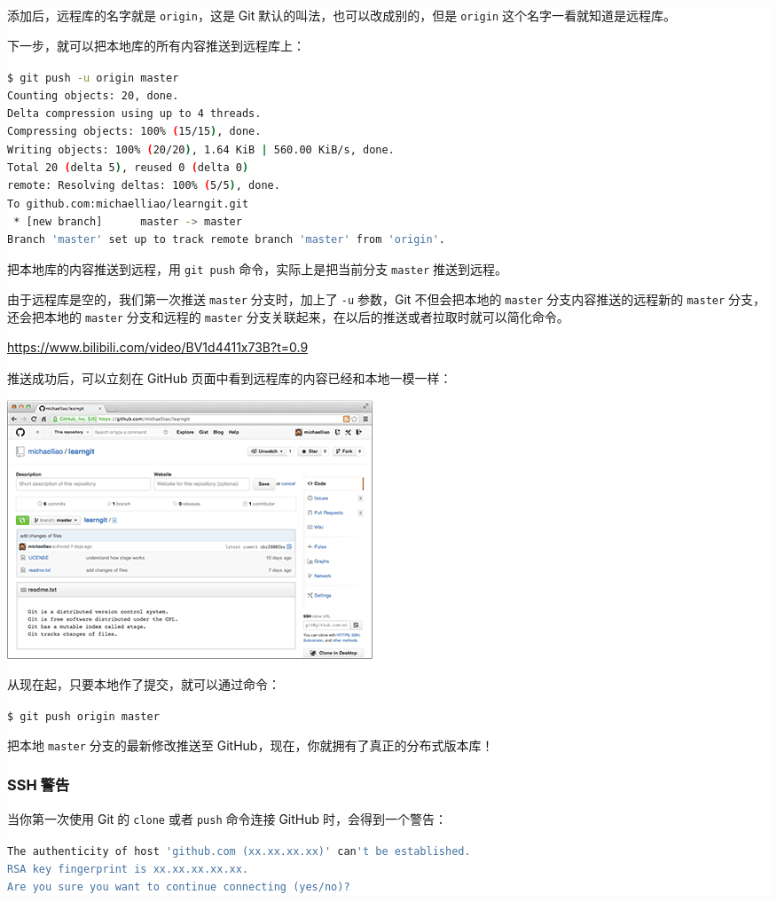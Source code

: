 添加后，远程库的名字就是 `origin`，这是 Git 默认的叫法，也可以改成别的，但是 `origin` 这个名字一看就知道是远程库。

下一步，就可以把本地库的所有内容推送到远程库上：

```bash
$ git push -u origin master
Counting objects: 20, done.
Delta compression using up to 4 threads.
Compressing objects: 100% (15/15), done.
Writing objects: 100% (20/20), 1.64 KiB | 560.00 KiB/s, done.
Total 20 (delta 5), reused 0 (delta 0)
remote: Resolving deltas: 100% (5/5), done.
To github.com:michaelliao/learngit.git
 * [new branch]      master -> master
Branch 'master' set up to track remote branch 'master' from 'origin'.
```

把本地库的内容推送到远程，用 `git push` 命令，实际上是把当前分支 `master` 推送到远程。

由于远程库是空的，我们第一次推送 `master` 分支时，加上了 `-u` 参数，Git 不但会把本地的 `master` 分支内容推送的远程新的 `master` 分支，还会把本地的 `master` 分支和远程的 `master` 分支关联起来，在以后的推送或者拉取时就可以简化命令。

https://www.bilibili.com/video/BV1d4411x73B?t=0.9

推送成功后，可以立刻在 GitHub 页面中看到远程库的内容已经和本地一模一样：

![github-repo](assets/0-20231012153326343.png)

从现在起，只要本地作了提交，就可以通过命令：

```bash
$ git push origin master
```

把本地 `master` 分支的最新修改推送至 GitHub，现在，你就拥有了真正的分布式版本库！

### SSH 警告

当你第一次使用 Git 的 `clone` 或者 `push` 命令连接 GitHub 时，会得到一个警告：

```bash
The authenticity of host 'github.com (xx.xx.xx.xx)' can't be established.
RSA key fingerprint is xx.xx.xx.xx.xx.
Are you sure you want to continue connecting (yes/no)?
```
